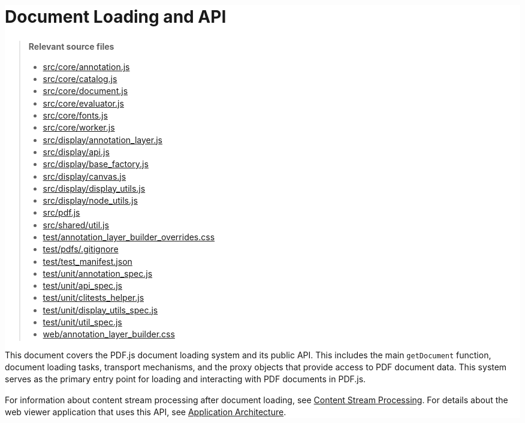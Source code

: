 # Document Loading and API

> **Relevant source files**
> * [src/core/annotation.js](https://github.com/Mr-xzq/pdf.js-4.4.168/blob/19fbc899/src/core/annotation.js)
> * [src/core/catalog.js](https://github.com/Mr-xzq/pdf.js-4.4.168/blob/19fbc899/src/core/catalog.js)
> * [src/core/document.js](https://github.com/Mr-xzq/pdf.js-4.4.168/blob/19fbc899/src/core/document.js)
> * [src/core/evaluator.js](https://github.com/Mr-xzq/pdf.js-4.4.168/blob/19fbc899/src/core/evaluator.js)
> * [src/core/fonts.js](https://github.com/Mr-xzq/pdf.js-4.4.168/blob/19fbc899/src/core/fonts.js)
> * [src/core/worker.js](https://github.com/Mr-xzq/pdf.js-4.4.168/blob/19fbc899/src/core/worker.js)
> * [src/display/annotation_layer.js](https://github.com/Mr-xzq/pdf.js-4.4.168/blob/19fbc899/src/display/annotation_layer.js)
> * [src/display/api.js](https://github.com/Mr-xzq/pdf.js-4.4.168/blob/19fbc899/src/display/api.js)
> * [src/display/base_factory.js](https://github.com/Mr-xzq/pdf.js-4.4.168/blob/19fbc899/src/display/base_factory.js)
> * [src/display/canvas.js](https://github.com/Mr-xzq/pdf.js-4.4.168/blob/19fbc899/src/display/canvas.js)
> * [src/display/display_utils.js](https://github.com/Mr-xzq/pdf.js-4.4.168/blob/19fbc899/src/display/display_utils.js)
> * [src/display/node_utils.js](https://github.com/Mr-xzq/pdf.js-4.4.168/blob/19fbc899/src/display/node_utils.js)
> * [src/pdf.js](https://github.com/Mr-xzq/pdf.js-4.4.168/blob/19fbc899/src/pdf.js)
> * [src/shared/util.js](https://github.com/Mr-xzq/pdf.js-4.4.168/blob/19fbc899/src/shared/util.js)
> * [test/annotation_layer_builder_overrides.css](https://github.com/Mr-xzq/pdf.js-4.4.168/blob/19fbc899/test/annotation_layer_builder_overrides.css)
> * [test/pdfs/.gitignore](https://github.com/Mr-xzq/pdf.js-4.4.168/blob/19fbc899/test/pdfs/.gitignore)
> * [test/test_manifest.json](https://github.com/Mr-xzq/pdf.js-4.4.168/blob/19fbc899/test/test_manifest.json)
> * [test/unit/annotation_spec.js](https://github.com/Mr-xzq/pdf.js-4.4.168/blob/19fbc899/test/unit/annotation_spec.js)
> * [test/unit/api_spec.js](https://github.com/Mr-xzq/pdf.js-4.4.168/blob/19fbc899/test/unit/api_spec.js)
> * [test/unit/clitests_helper.js](https://github.com/Mr-xzq/pdf.js-4.4.168/blob/19fbc899/test/unit/clitests_helper.js)
> * [test/unit/display_utils_spec.js](https://github.com/Mr-xzq/pdf.js-4.4.168/blob/19fbc899/test/unit/display_utils_spec.js)
> * [test/unit/util_spec.js](https://github.com/Mr-xzq/pdf.js-4.4.168/blob/19fbc899/test/unit/util_spec.js)
> * [web/annotation_layer_builder.css](https://github.com/Mr-xzq/pdf.js-4.4.168/blob/19fbc899/web/annotation_layer_builder.css)

This document covers the PDF.js document loading system and its public API. This includes the main `getDocument` function, document loading tasks, transport mechanisms, and the proxy objects that provide access to PDF document data. This system serves as the primary entry point for loading and interacting with PDF documents in PDF.js.

For information about content stream processing after document loading, see [Content Stream Processing](/Mr-xzq/pdf.js-4.4.168/2.2-content-stream-processing). For details about the web viewer application that uses this API, see [Application Architecture](/Mr-xzq/pdf.js-4.4.168/3.1-application-architecture).
